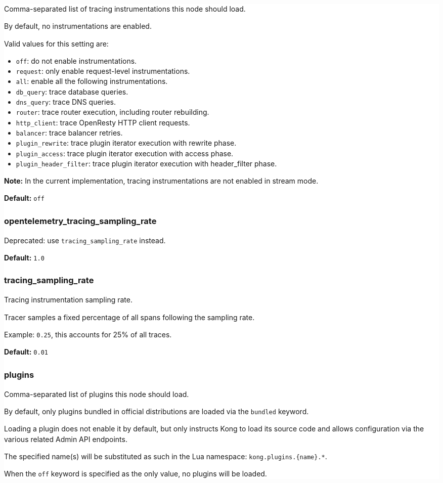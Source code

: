 Comma-separated list of tracing instrumentations this node should load.

By default, no instrumentations are enabled.

Valid values for this setting are:

- `off`: do not enable instrumentations.
- `request`: only enable request-level instrumentations.
- `all`: enable all the following instrumentations.
- `db_query`: trace database queries.
- `dns_query`: trace DNS queries.
- `router`: trace router execution, including router rebuilding.
- `http_client`: trace OpenResty HTTP client requests.
- `balancer`: trace balancer retries.
- `plugin_rewrite`: trace plugin iterator execution with rewrite phase.
- `plugin_access`: trace plugin iterator execution with access phase.
- `plugin_header_filter`: trace plugin iterator execution with header_filter
  phase.

**Note:** In the current implementation, tracing instrumentations are not
enabled in stream mode.

**Default:** `off`


### opentelemetry_tracing_sampling_rate

Deprecated: use `tracing_sampling_rate` instead.

**Default:** `1.0`


### tracing_sampling_rate

Tracing instrumentation sampling rate.

Tracer samples a fixed percentage of all spans following the sampling rate.

Example: `0.25`, this accounts for 25% of all traces.

**Default:** `0.01`


### plugins

Comma-separated list of plugins this node should load.

By default, only plugins bundled in official distributions are loaded via the
`bundled` keyword.

Loading a plugin does not enable it by default, but only instructs Kong to load
its source code and allows configuration via the various related Admin API
endpoints.

The specified name(s) will be substituted as such in the Lua namespace:
`kong.plugins.{name}.*`.

When the `off` keyword is specified as the only value, no plugins will be
loaded.
